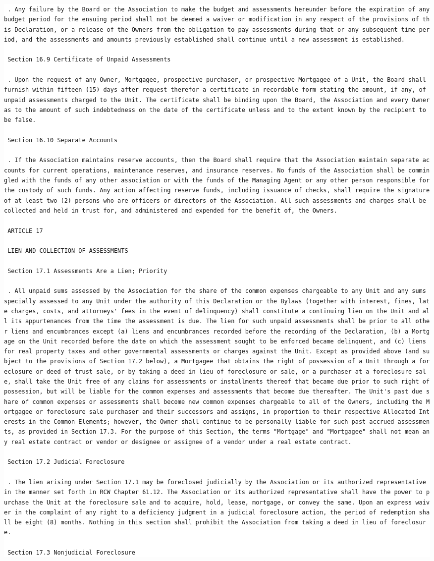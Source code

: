 ```
 . Any failure by the Board or the Association to make the budget and assessments hereunder before the expiration of any budget period for the ensuing period shall not be deemed a waiver or modification in any respect of the provisions of this Declaration, or a release of the Owners from the obligation to pay assessments during that or any subsequent time period, and the assessments and amounts previously established shall continue until a new assessment is established.

 Section 16.9 Certificate of Unpaid Assessments

 . Upon the request of any Owner, Mortgagee, prospective purchaser, or prospective Mortgagee of a Unit, the Board shall furnish within fifteen (15) days after request therefor a certificate in recordable form stating the amount, if any, of unpaid assessments charged to the Unit. The certificate shall be binding upon the Board, the Association and every Owner as to the amount of such indebtedness on the date of the certificate unless and to the extent known by the recipient to be false.

 Section 16.10 Separate Accounts

 . If the Association maintains reserve accounts, then the Board shall require that the Association maintain separate accounts for current operations, maintenance reserves, and insurance reserves. No funds of the Association shall be commingled with the funds of any other association or with the funds of the Managing Agent or any other person responsible for the custody of such funds. Any action affecting reserve funds, including issuance of checks, shall require the signature of at least two (2) persons who are officers or directors of the Association. All such assessments and charges shall be collected and held in trust for, and administered and expended for the benefit of, the Owners.

 ARTICLE 17

 LIEN AND COLLECTION OF ASSESSMENTS

 Section 17.1 Assessments Are a Lien; Priority

 . All unpaid sums assessed by the Association for the share of the common expenses chargeable to any Unit and any sums specially assessed to any Unit under the authority of this Declaration or the Bylaws (together with interest, fines, late charges, costs, and attorneys' fees in the event of delinquency) shall constitute a continuing lien on the Unit and all its appurtenances from the time the assessment is due. The lien for such unpaid assessments shall be prior to all other liens and encumbrances except (a) liens and encumbrances recorded before the recording of the Declaration, (b) a Mortgage on the Unit recorded before the date on which the assessment sought to be enforced became delinquent, and (c) liens for real property taxes and other governmental assessments or charges against the Unit. Except as provided above (and subject to the provisions of Section 17.2 below), a Mortgagee that obtains the right of possession of a Unit through a foreclosure or deed of trust sale, or by taking a deed in lieu of foreclosure or sale, or a purchaser at a foreclosure sale, shall take the Unit free of any claims for assessments or installments thereof that became due prior to such right of possession, but will be liable for the common expenses and assessments that become due thereafter. The Unit's past due share of common expenses or assessments shall become new common expenses chargeable to all of the Owners, including the Mortgagee or foreclosure sale purchaser and their successors and assigns, in proportion to their respective Allocated Interests in the Common Elements; however, the Owner shall continue to be personally liable for such past accrued assessments, as provided in Section 17.3. For the purpose of this Section, the terms "Mortgage" and "Mortgagee" shall not mean any real estate contract or vendor or designee or assignee of a vendor under a real estate contract.

 Section 17.2 Judicial Foreclosure

 . The lien arising under Section 17.1 may be foreclosed judicially by the Association or its authorized representative in the manner set forth in RCW Chapter 61.12. The Association or its authorized representative shall have the power to purchase the Unit at the foreclosure sale and to acquire, hold, lease, mortgage, or convey the same. Upon an express waiver in the complaint of any right to a deficiency judgment in a judicial foreclosure action, the period of redemption shall be eight (8) months. Nothing in this section shall prohibit the Association from taking a deed in lieu of foreclosure.

 Section 17.3 Nonjudicial Foreclosure

```